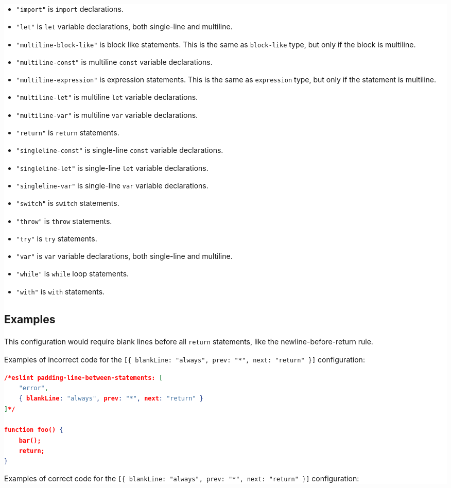 - `"import"` is `import` declarations.

- `"let"` is `let` variable declarations, both single-line and multiline.

- `"multiline-block-like"` is block like statements. This is the same as `block-like` type, but only if the block is multiline.

- `"multiline-const"` is multiline `const` variable declarations.

- `"multiline-expression"` is expression statements. This is the same as `expression` type, but only if the statement is multiline.

- `"multiline-let"` is multiline `let` variable declarations.

- `"multiline-var"` is multiline `var` variable declarations.

- `"return"` is `return` statements.

- `"singleline-const"` is single-line `const` variable declarations.

- `"singleline-let"` is single-line `let` variable declarations.

- `"singleline-var"` is single-line `var` variable declarations.

- `"switch"` is `switch` statements.

- `"throw"` is `throw` statements.

- `"try"` is `try` statements.

- `"var"` is `var` variable declarations, both single-line and multiline.

- `"while"` is `while` loop statements.

- `"with"` is `with` statements.

## Examples

This configuration would require blank lines before all `return` statements, like the newline-before-return  rule.

Examples of incorrect code for the `[{ blankLine: "always", prev: "*", next: "return" }]` configuration:


```json
/*eslint padding-line-between-statements: [
    "error",
    { blankLine: "always", prev: "*", next: "return" }
]*/

function foo() {
    bar();
    return;
}
```

Examples of correct code for the `[{ blankLine: "always", prev: "*", next: "return" }]` configuration:

